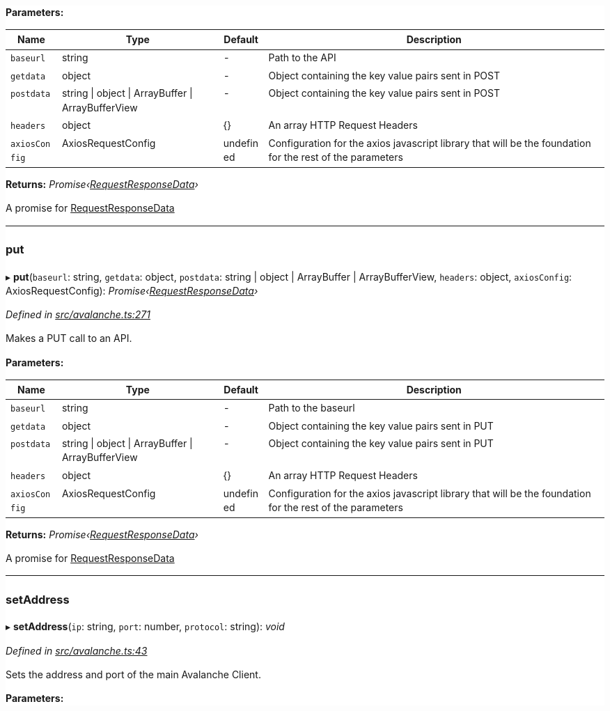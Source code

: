 **Parameters:**

Name | Type | Default | Description |
------ | ------ | ------ | ------ |
`baseurl` | string | - | Path to the API |
`getdata` | object | - | Object containing the key value pairs sent in POST |
`postdata` | string &#124; object &#124; ArrayBuffer &#124; ArrayBufferView | - | Object containing the key value pairs sent in POST |
`headers` | object | {} | An array HTTP Request Headers |
`axiosConfig` | AxiosRequestConfig | undefined | Configuration for the axios javascript library that will be the foundation for the rest of the parameters  |

**Returns:** *Promise‹[RequestResponseData](common_apibase.requestresponsedata.md)›*

A promise for [RequestResponseData](common_apibase.requestresponsedata.md)

___

###  put

▸ **put**(`baseurl`: string, `getdata`: object, `postdata`: string | object | ArrayBuffer | ArrayBufferView, `headers`: object, `axiosConfig`: AxiosRequestConfig): *Promise‹[RequestResponseData](common_apibase.requestresponsedata.md)›*

*Defined in [src/avalanche.ts:271](https://github.com/ava-labs/avalanchejs/blob/ccc6083/src/avalanche.ts#L271)*

Makes a PUT call to an API.

**Parameters:**

Name | Type | Default | Description |
------ | ------ | ------ | ------ |
`baseurl` | string | - | Path to the baseurl |
`getdata` | object | - | Object containing the key value pairs sent in PUT |
`postdata` | string &#124; object &#124; ArrayBuffer &#124; ArrayBufferView | - | Object containing the key value pairs sent in PUT |
`headers` | object | {} | An array HTTP Request Headers |
`axiosConfig` | AxiosRequestConfig | undefined | Configuration for the axios javascript library that will be the foundation for the rest of the parameters  |

**Returns:** *Promise‹[RequestResponseData](common_apibase.requestresponsedata.md)›*

A promise for [RequestResponseData](common_apibase.requestresponsedata.md)

___

###  setAddress

▸ **setAddress**(`ip`: string, `port`: number, `protocol`: string): *void*

*Defined in [src/avalanche.ts:43](https://github.com/ava-labs/avalanchejs/blob/ccc6083/src/avalanche.ts#L43)*

Sets the address and port of the main Avalanche Client.

**Parameters:**
